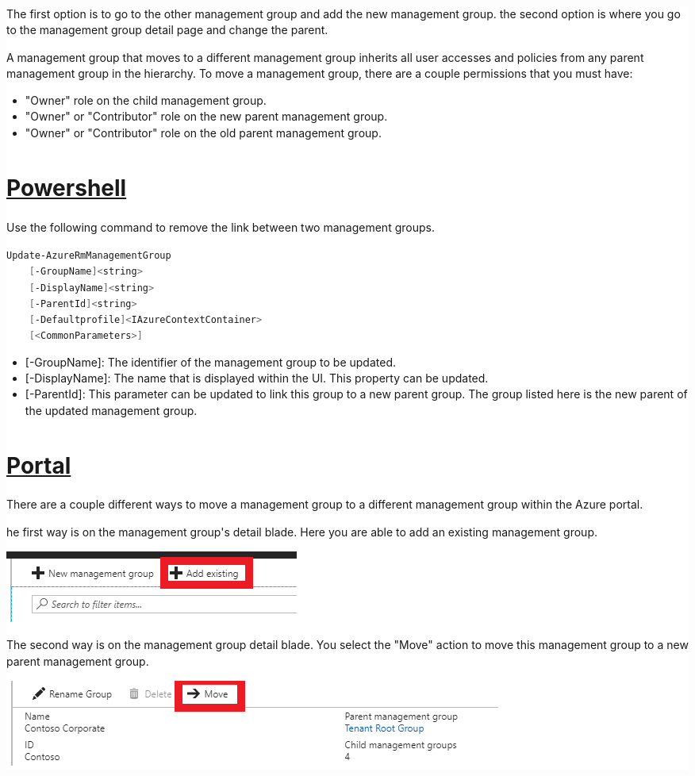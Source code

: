 The first option is to go to the other management group and add the new management group. 
the second option is where you go to the management group detail page and change the parent.  

A management group that moves to a different management group inherits all user accesses and policies from any parent management group in the hierarchy. To move a management group, there are a couple permissions that you must have: 
- "Owner" role on the child management group.
- "Owner" or "Contributor" role on the new parent management group. 
- "Owner" or "Contributor" role on the old parent management group.

# [Powershell](#tab/powershell)
Use the following command to remove the link between two management groups. 

```powershell
Update-AzureRmManagementGroup
    [-GroupName]<string>
    [-DisplayName]<string>
    [-ParentId]<string>
    [-Defaultprofile]<IAzureContextContainer>
    [<CommonParameters>]
```
- [-GroupName]: The identifier of the management group to be updated. 
- [-DisplayName]: The name that is displayed within the UI. This property can be updated. 
- [-ParentId]: This parameter can be updated to link this group to a new parent group. The group listed here is the new parent of the updated management group.   

# [Portal](#tab/portal)

There are a couple different ways to move a management group to a different management group within the Azure portal. 

he first way is on the management group's detail blade. Here you are able to add an existing management group.

![Action](media/management-groups/children_action.png)

The second way is on the management group detail blade. You select the "Move" action to move this management group to a new parent management group.

![move](media/management-groups/move_detail.png)
